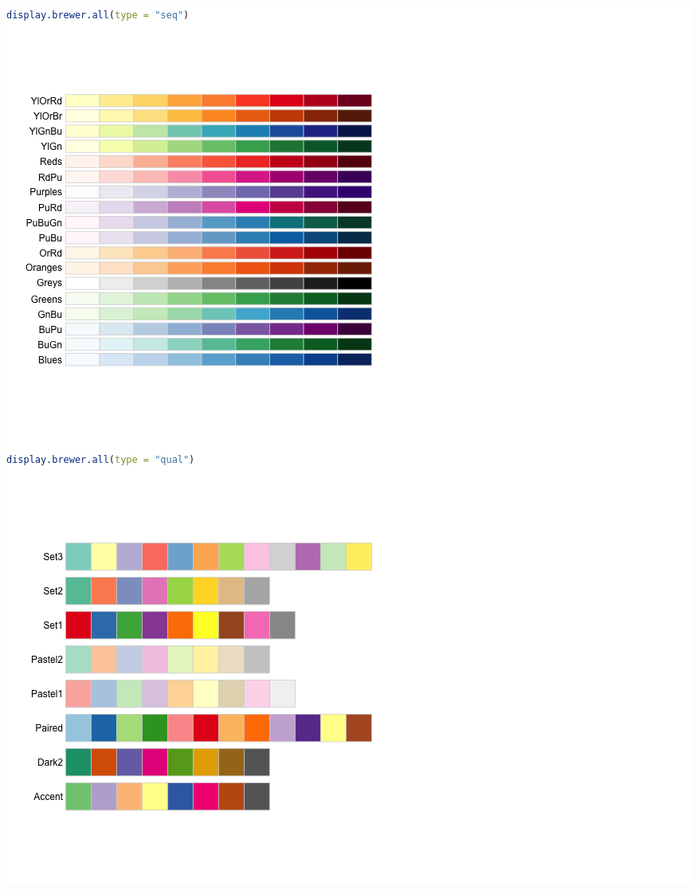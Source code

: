 ```r
display.brewer.all(type = "seq")
```

![plot of chunk create-display-palette](figure/create-display-palette8.png) 

```r
display.brewer.all(type = "qual")
```

![plot of chunk create-display-palette](figure/create-display-palette9.png) 
